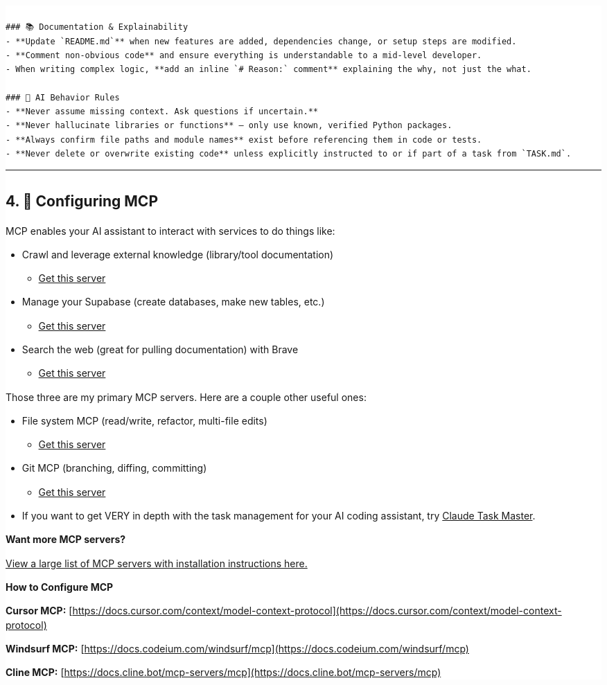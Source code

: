 ````

### 📚 Documentation & Explainability
- **Update `README.md`** when new features are added, dependencies change, or setup steps are modified.
- **Comment non-obvious code** and ensure everything is understandable to a mid-level developer.
- When writing complex logic, **add an inline `# Reason:` comment** explaining the why, not just the what.

### 🧠 AI Behavior Rules
- **Never assume missing context. Ask questions if uncertain.**
- **Never hallucinate libraries or functions** – only use known, verified Python packages.
- **Always confirm file paths and module names** exist before referencing them in code or tests.
- **Never delete or overwrite existing code** unless explicitly instructed to or if part of a task from `TASK.md`.
````

---

##

## **4\. 🧰 Configuring MCP**

MCP enables your AI assistant to interact with services to do things like:

* Crawl and leverage external knowledge (library/tool documentation)
  * [Get this server](https://github.com/coleam00/mcp-crawl4ai-rag)

* Manage your Supabase (create databases, make new tables, etc.)
  * [Get this server](https://github.com/supabase-community/supabase-mcp)

* Search the web (great for pulling documentation) with Brave
  * [Get this server](https://github.com/modelcontextprotocol/servers/tree/main/src/brave-search)

Those three are my primary MCP servers. Here are a couple other useful ones:

* File system MCP (read/write, refactor, multi-file edits)
  * [Get this server](https://github.com/modelcontextprotocol/servers/tree/main/src/filesystem)

* Git MCP (branching, diffing, committing)
  * [Get this server](https://github.com/modelcontextprotocol/servers/tree/main/src/git)

* If you want to get VERY in depth with the task management for your AI coding assistant, try [Claude Task Master](https://github.com/eyaltoledano/claude-task-master).

**Want more MCP servers?**

[View a large list of MCP servers with installation instructions here.](https://github.com/modelcontextprotocol/servers)

**How to Configure MCP**

**Cursor MCP:** [https://docs.cursor.com/context/model-context-protocol](https://docs.cursor.com/context/model-context-protocol)

**Windsurf MCP:** [https://docs.codeium.com/windsurf/mcp](https://docs.codeium.com/windsurf/mcp)

**Cline MCP:** [https://docs.cline.bot/mcp-servers/mcp](https://docs.cline.bot/mcp-servers/mcp)
